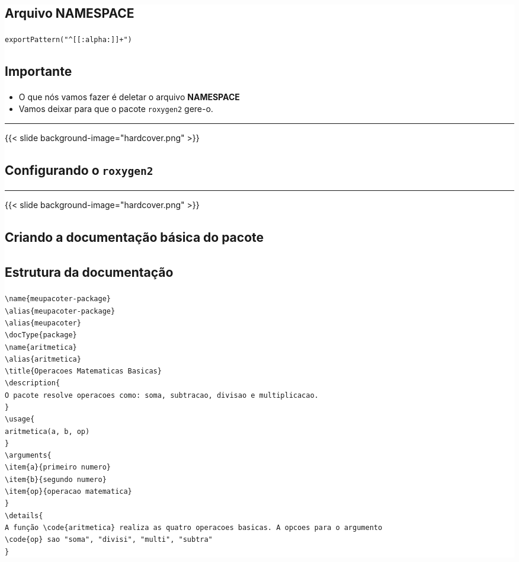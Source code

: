 </section>


<section>

<h2>Arquivo NAMESPACE</h2>

```{}
exportPattern("^[[:alpha:]]+")
```

</section>

<section>
<h2> Importante </h2>

- O que nós vamos fazer é deletar o arquivo **NAMESPACE**
- Vamos deixar para que o pacote `roxygen2` gere-o.

</section>

---

{{< slide background-image="hardcover.png" >}}

## Configurando o `roxygen2`

<iframe width="560" height="315" src="https://www.youtube.com/embed/Nw8ZBlmy3Yw" title="YouTube video player" frameborder="0" allow="accelerometer; autoplay; clipboard-write; encrypted-media; gyroscope; picture-in-picture" allowfullscreen></iframe>


---

{{< slide background-image="hardcover.png" >}}

<section>
<h2>Criando a documentação básica do pacote</h2>

<iframe width="560" height="315" src="https://www.youtube.com/embed/YcPRWE6oD1E" title="YouTube video player" frameborder="0" allow="accelerometer; autoplay; clipboard-write; encrypted-media; gyroscope; picture-in-picture" allowfullscreen></iframe>

</section>

<section>

<h2>Estrutura da documentação</h2>

```{}
\name{meupacoter-package}
\alias{meupacoter-package}
\alias{meupacoter}
\docType{package}
\name{aritmetica}
\alias{aritmetica}
\title{Operacoes Matematicas Basicas}
\description{
O pacote resolve operacoes como: soma, subtracao, divisao e multiplicacao.
}
\usage{
aritmetica(a, b, op)
}
\arguments{
\item{a}{primeiro numero}
\item{b}{segundo numero}
\item{op}{operacao matematica}
}
\details{
A função \code{aritmetica} realiza as quatro operacoes basicas. A opcoes para o argumento
\code{op} sao "soma", "divisi", "multi", "subtra"
}
```